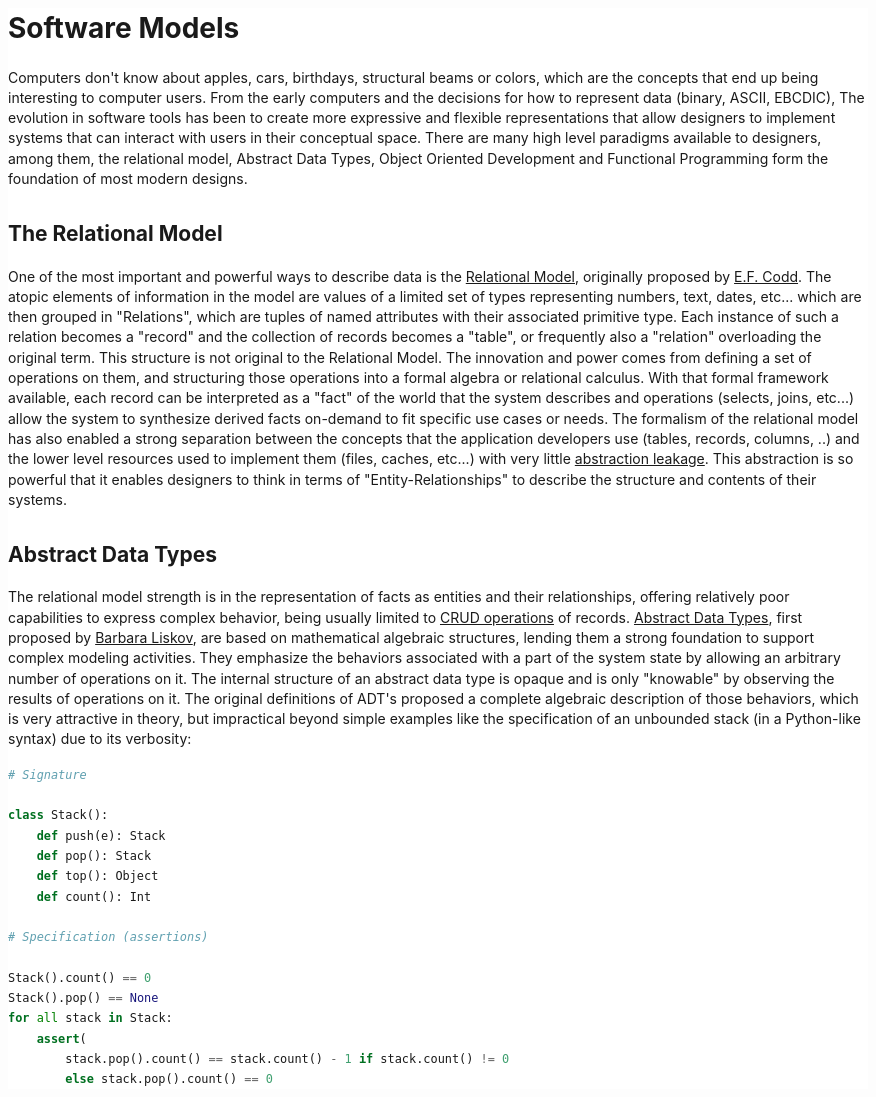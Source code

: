 # Software Models


Computers don't know about apples, cars, birthdays, structural beams or colors, which are the concepts that end up being interesting to computer users. From the early computers and the decisions for how to represent data (binary, ASCII, EBCDIC), The evolution in software tools has been to create more expressive and flexible representations that allow designers to implement systems that can interact with users in their conceptual space. There are many high level paradigms available to designers, among them, the relational model, Abstract Data Types, Object Oriented Development and Functional Programming form the foundation of most modern designs.

## The Relational Model

One of the most important and powerful ways to describe data is the [Relational Model](https://www.amazon.com/Database-Relational-Model-Retrospective-Analysis/dp/0201612941?&_encoding=UTF8&tag=saldubatechno-20&linkCode=ur2&linkId=6426e9faa01f2226903c1dfdf83eb13e&camp=1789&creative=9325), originally proposed by [E.F. Codd](https://en.wikipedia.org/wiki/Edgar_F._Codd). The atopic elements of information in the model are values of a limited set of types representing numbers, text, dates, etc... which are then grouped in "Relations", which are tuples of named attributes with their associated primitive type. Each instance of such a relation becomes a "record" and the collection of records becomes a "table", or frequently also a "relation" overloading the original term. This structure is not original to the Relational Model. The innovation and power comes from defining a set of operations on them, and structuring those operations into a formal algebra or relational calculus. With that formal framework available, each record can be interpreted as a "fact" of the world that the system describes and operations (selects, joins, etc...) allow the system to synthesize derived facts on-demand to fit specific use cases or needs. The formalism of the relational model has also enabled a strong separation between the concepts that the application developers use (tables, records, columns, ..) and the lower level resources used to implement them (files, caches, etc...) with very little [abstraction leakage](https://en.wikipedia.org/wiki/Leaky_abstraction). This abstraction is so powerful that it enables designers to think in terms of "Entity-Relationships" to describe the structure and contents of their systems.

## Abstract Data Types

The relational model strength is in the representation of facts as entities and their relationships, offering relatively poor capabilities to express complex behavior, being usually limited to [CRUD operations](https://en.wikipedia.org/wiki/Create,_read,_update_and_delete) of records. [Abstract Data Types](https://en.wikipedia.org/wiki/Abstract_data_type), first proposed by [Barbara Liskov](https://en.wikipedia.org/wiki/Barbara_Liskov), are based on mathematical algebraic structures, lending them a strong foundation to support complex modeling activities. They emphasize the behaviors associated with a part of the system state by allowing an arbitrary number of operations on it. The internal structure of an abstract data type is opaque and is only "knowable" by observing the results of operations on it. The original definitions of ADT's proposed a complete algebraic description of those behaviors, which is very attractive in theory, but impractical beyond simple examples like the specification of an unbounded stack (in a Python-like syntax) due to its verbosity:

```python
# Signature

class Stack():
	def push(e): Stack
	def pop(): Stack
	def top(): Object
	def count(): Int

# Specification (assertions)

Stack().count() == 0
Stack().pop() == None
for all stack in Stack:
	assert(
		stack.pop().count() == stack.count() - 1 if stack.count() != 0
		else stack.pop().count() == 0
```